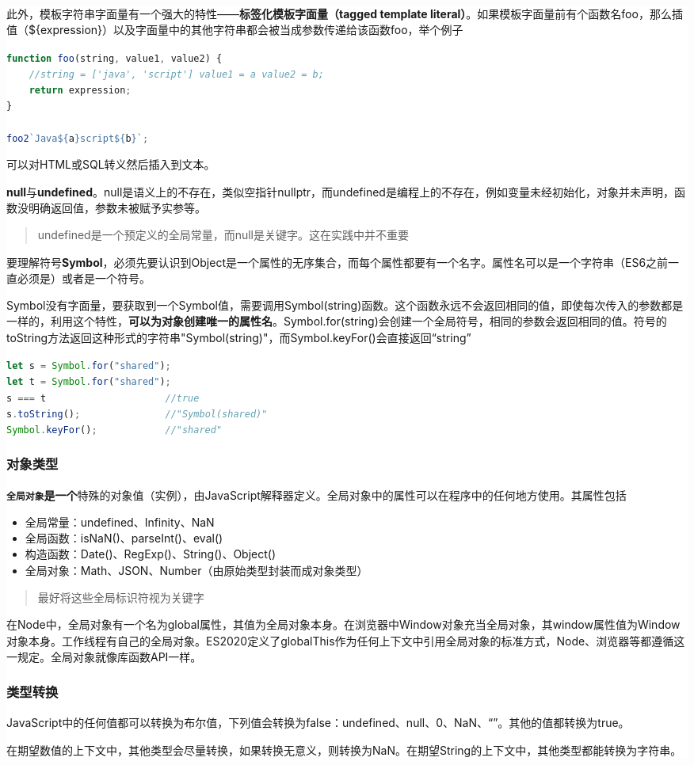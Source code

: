 此外，模板字符串字面量有一个强大的特性——**标签化模板字面量（tagged template literal）**。如果模板字面量前有个函数名foo，那么插值（${expression}）以及字面量中的其他字符串都会被当成参数传递给该函数foo，举个例子

~~~javascript
function foo(string, value1, value2) {
    //string = ['java', 'script'] value1 = a value2 = b;
    return expression;
}

foo2`Java${a}script${b}`;
~~~

可以对HTML或SQL转义然后插入到文本。



**null**与**undefined**。null是语义上的不存在，类似空指针nullptr，而undefined是编程上的不存在，例如变量未经初始化，对象并未声明，函数没明确返回值，参数未被赋予实参等。

> undefined是一个预定义的全局常量，而null是关键字。这在实践中并不重要



要理解符号**Symbol**，必须先要认识到Object是一个属性的无序集合，而每个属性都要有一个名字。属性名可以是一个字符串（ES6之前一直必须是）或者是一个符号。

Symbol没有字面量，要获取到一个Symbol值，需要调用Symbol(string)函数。这个函数永远不会返回相同的值，即使每次传入的参数都是一样的，利用这个特性，**可以为对象创建唯一的属性名**。Symbol.for(string)会创建一个全局符号，相同的参数会返回相同的值。符号的toString方法返回这种形式的字符串"Symbol(string)"，而Symbol.keyFor()会直接返回“string”

~~~javascript
let s = Symbol.for("shared");
let t = Symbol.for("shared");
s === t						//true
s.toString();				//"Symbol(shared)"
Symbol.keyFor();			//"shared"
~~~



### 对象类型

**`全局对象`**是**一个**特殊的对象值（实例），由JavaScript解释器定义。全局对象中的属性可以在程序中的任何地方使用。其属性包括

- 全局常量：undefined、Infinity、NaN
- 全局函数：isNaN()、parseInt()、eval()
- 构造函数：Date()、RegExp()、String()、Object()
- 全局对象：Math、JSON、Number（由原始类型封装而成对象类型）

> 最好将这些全局标识符视为关键字

在Node中，全局对象有一个名为global属性，其值为全局对象本身。在浏览器中Window对象充当全局对象，其window属性值为Window对象本身。工作线程有自己的全局对象。ES2020定义了globalThis作为任何上下文中引用全局对象的标准方式，Node、浏览器等都遵循这一规定。全局对象就像库函数API一样。





### 类型转换

JavaScript中的任何值都可以转换为布尔值，下列值会转换为false：undefined、null、0、NaN、“”。其他的值都转换为true。

在期望数值的上下文中，其他类型会尽量转换，如果转换无意义，则转换为NaN。在期望String的上下文中，其他类型都能转换为字符串。
